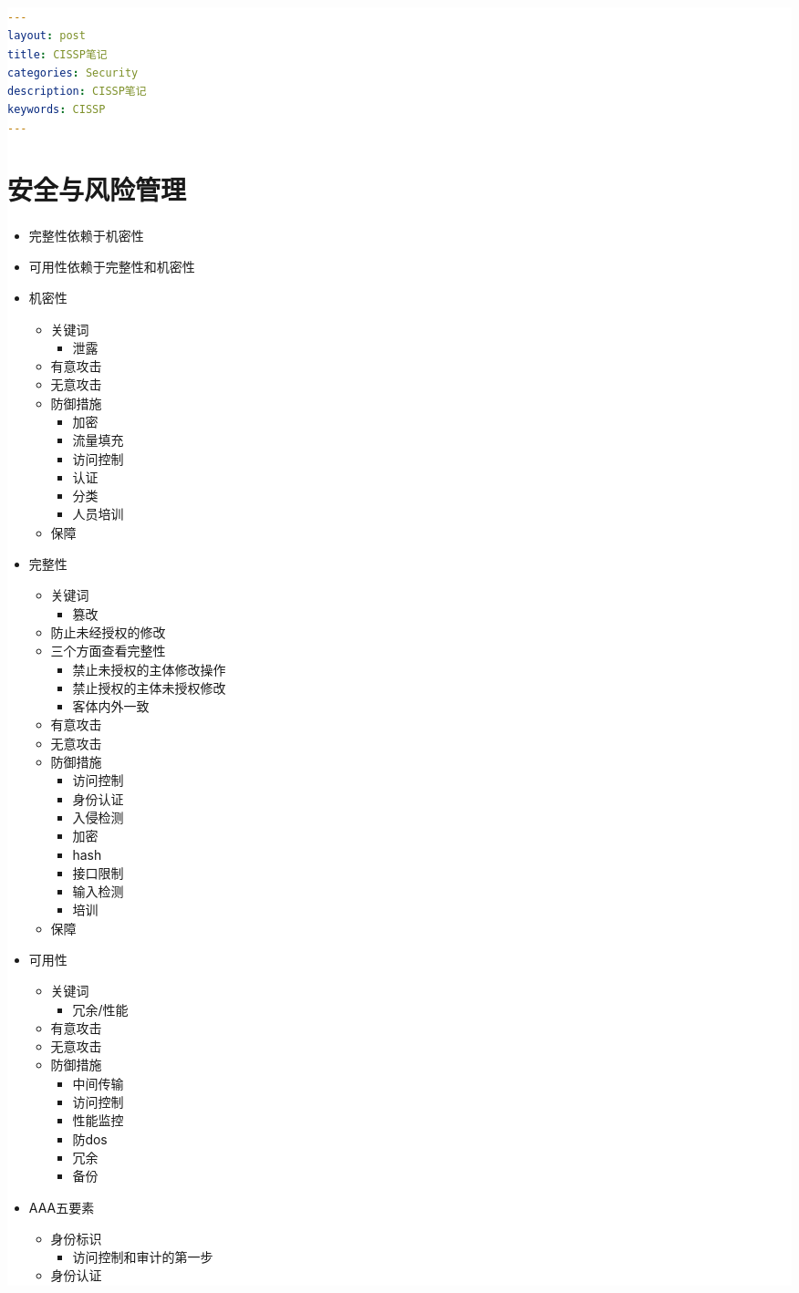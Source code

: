 ```yaml
---
layout: post
title: CISSP笔记
categories: Security
description: CISSP笔记
keywords: CISSP
---
```


# 安全与风险管理
- 完整性依赖于机密性
- 可用性依赖于完整性和机密性

- 机密性
	- 关键词
		- 泄露
	- 有意攻击
	- 无意攻击
	- 防御措施
		- 加密
		- 流量填充
		- 访问控制
		- 认证
		- 分类
		- 人员培训	
	- 保障
- 完整性
	- 关键词
		- 篡改
	- 防止未经授权的修改
	- 三个方面查看完整性
		- 禁止未授权的主体修改操作
		- 禁止授权的主体未授权修改
		- 客体内外一致
	- 有意攻击
	- 无意攻击
	- 防御措施
		- 访问控制
		- 身份认证
		- 入侵检测
		- 加密
		- hash
		- 接口限制
		- 输入检测
		- 培训
	- 保障
- 可用性
	- 关键词
		- 冗余/性能
	- 有意攻击
	- 无意攻击
	- 防御措施
		- 中间传输
		- 访问控制
		- 性能监控
		- 防dos
		- 冗余
		- 备份
- AAA五要素
    - 身份标识
		- 访问控制和审计的第一步
	- 身份认证